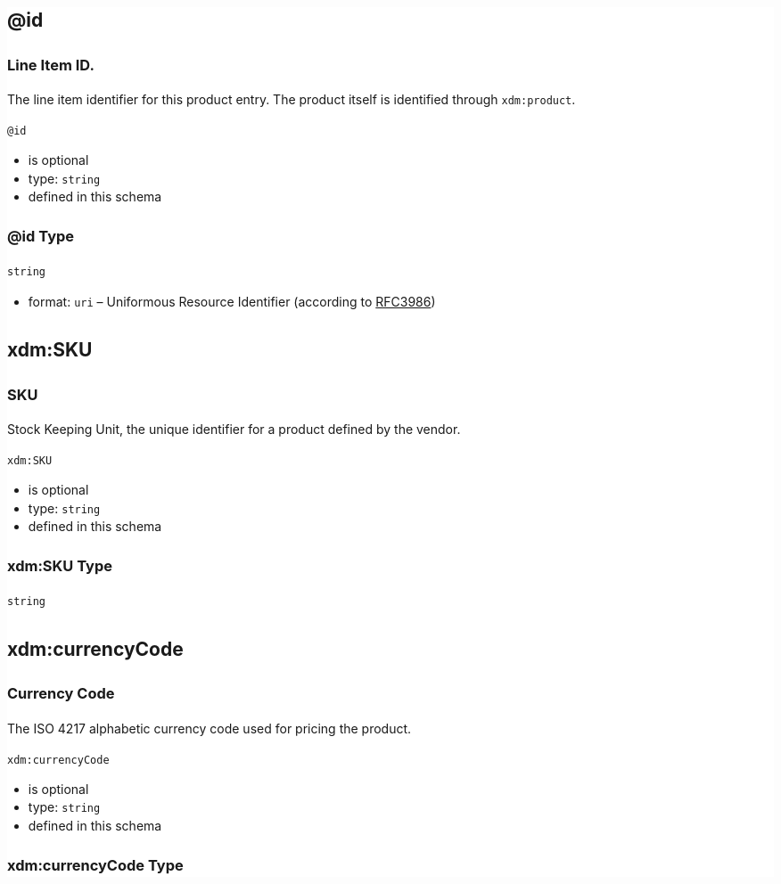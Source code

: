 ## @id
### Line Item ID.

The line item identifier for this product entry. The product itself is identified through `xdm:product`.

`@id`
* is optional
* type: `string`
* defined in this schema

### @id Type


`string`
* format: `uri` – Uniformous Resource Identifier (according to [RFC3986](http://tools.ietf.org/html/rfc3986))






## xdm:SKU
### SKU

Stock Keeping Unit, the unique identifier for a product defined by the vendor.

`xdm:SKU`
* is optional
* type: `string`
* defined in this schema

### xdm:SKU Type


`string`






## xdm:currencyCode
### Currency Code

The ISO 4217 alphabetic currency code used for pricing the product.

`xdm:currencyCode`
* is optional
* type: `string`
* defined in this schema

### xdm:currencyCode Type
